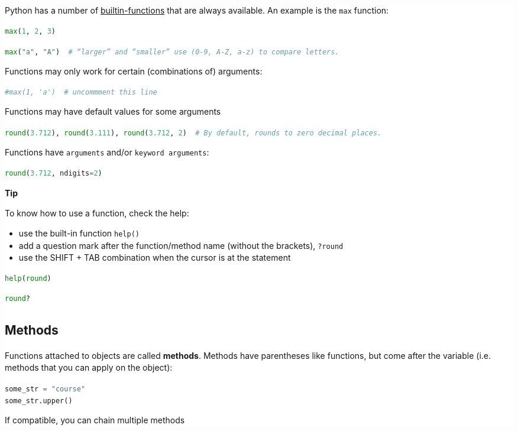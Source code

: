 
Python has a number of [builtin-functions](https://docs.python.org/3/library/functions.html) that are always available. An example is the `max` function:

```python
max(1, 2, 3)
```

```python
max("a", "A")  # “larger” and “smaller” use (0-9, A-Z, a-z) to compare letters.
```

Functions may only work for certain (combinations of) arguments:

```python
#max(1, 'a')  # uncommment this line
```

Functions may have default values for some arguments

```python
round(3.712), round(3.111), round(3.712, 2)  # By default, rounds to zero decimal places.
```

Functions have `arguments` and/or `keyword arguments`:

```python
round(3.712, ndigits=2)
```

<div class="alert alert-info">

__Tip__
    
To know how to use a function, check the help:
    
- use the built-in function `help()`
- add a question mark after the function/method name (without the brackets), `?round`
- use the SHIFT + TAB combination when the cursor is at the statement
    
</div>

```python
help(round)
```

```python
round?
```

## Methods


Functions attached to objects are called __methods__. Methods have parentheses like functions, but come after the variable (i.e. methods that you can apply on the object):

```python
some_str = "course"
some_str.upper()
```

If compatible, you can chain multiple methods
